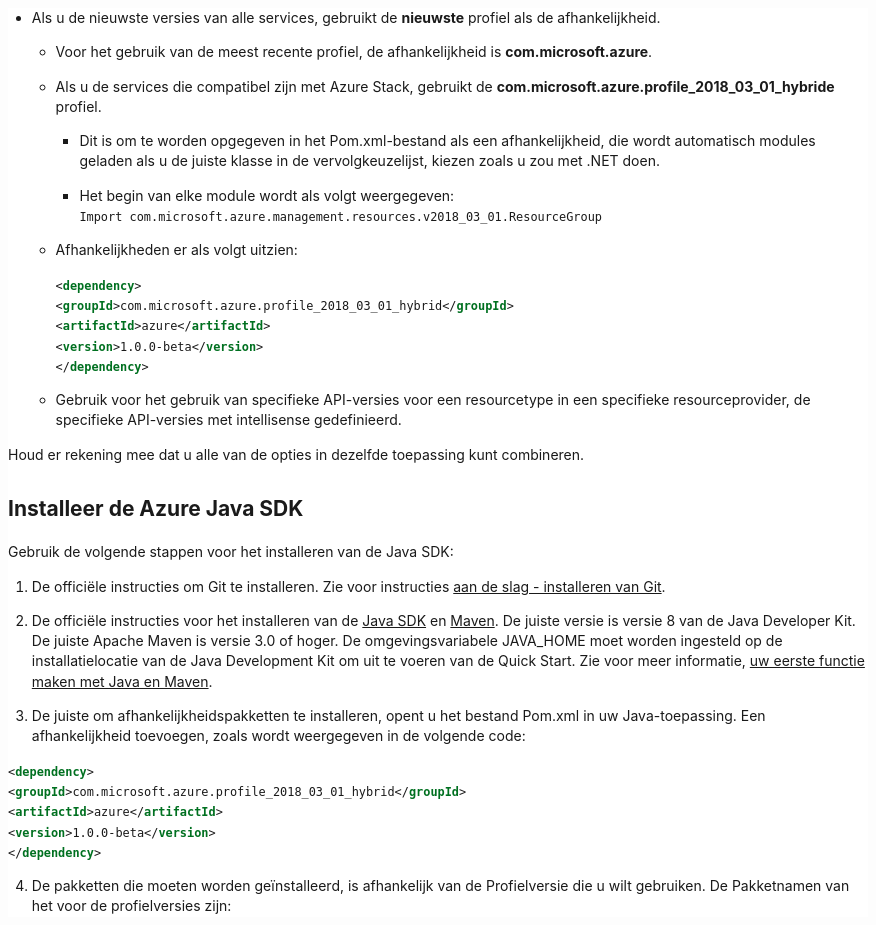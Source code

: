 - Als u de nieuwste versies van alle services, gebruikt de **nieuwste** profiel als de afhankelijkheid.
    
   - Voor het gebruik van de meest recente profiel, de afhankelijkheid is **com.microsoft.azure**.

   - Als u de services die compatibel zijn met Azure Stack, gebruikt de **com.microsoft.azure.profile\_2018\_03\_01\_hybride** profiel.
    
      - Dit is om te worden opgegeven in het Pom.xml-bestand als een afhankelijkheid, die wordt automatisch modules geladen als u de juiste klasse in de vervolgkeuzelijst, kiezen zoals u zou met .NET doen.
        
      - Het begin van elke module wordt als volgt weergegeven:         
           `Import com.microsoft.azure.management.resources.v2018_03_01.ResourceGroup`
             

  - Afhankelijkheden er als volgt uitzien:
     ```xml
     <dependency>
     <groupId>com.microsoft.azure.profile_2018_03_01_hybrid</groupId>
     <artifactId>azure</artifactId>
     <version>1.0.0-beta</version>
     </dependency>
     ```

  - Gebruik voor het gebruik van specifieke API-versies voor een resourcetype in een specifieke resourceprovider, de specifieke API-versies met intellisense gedefinieerd.

Houd er rekening mee dat u alle van de opties in dezelfde toepassing kunt combineren.

## <a name="install-the-azure-java-sdk"></a>Installeer de Azure Java SDK

Gebruik de volgende stappen voor het installeren van de Java SDK:

1.  De officiële instructies om Git te installeren. Zie voor instructies [aan de slag - installeren van Git](https://git-scm.com/book/en/v2/Getting-Started-Installing-Git).

2.  De officiële instructies voor het installeren van de [Java SDK](http://zulu.org/download/) en [Maven](https://maven.apache.org/). De juiste versie is versie 8 van de Java Developer Kit. De juiste Apache Maven is versie 3.0 of hoger. De omgevingsvariabele JAVA_HOME moet worden ingesteld op de installatielocatie van de Java Development Kit om uit te voeren van de Quick Start. Zie voor meer informatie, [uw eerste functie maken met Java en Maven](../../azure-functions/functions-create-first-java-maven.md).

3.  De juiste om afhankelijkheidspakketten te installeren, opent u het bestand Pom.xml in uw Java-toepassing. Een afhankelijkheid toevoegen, zoals wordt weergegeven in de volgende code:

   ```xml  
   <dependency>
   <groupId>com.microsoft.azure.profile_2018_03_01_hybrid</groupId>
   <artifactId>azure</artifactId>
   <version>1.0.0-beta</version>
   </dependency>
   ```

4.  De pakketten die moeten worden geïnstalleerd, is afhankelijk van de Profielversie die u wilt gebruiken. De Pakketnamen van het voor de profielversies zijn:
    